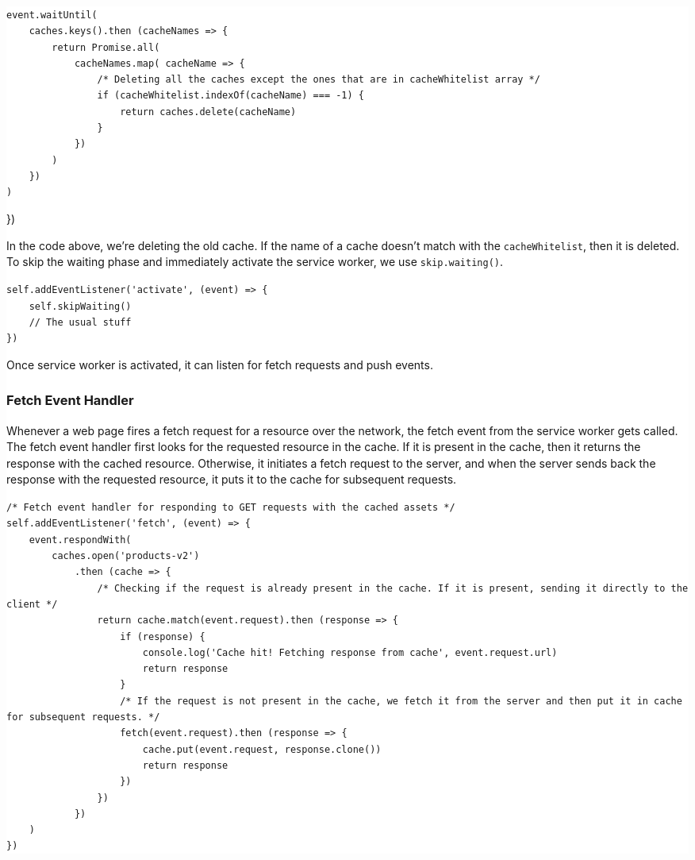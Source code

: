     event.waitUntil(
        caches.keys().then (cacheNames => {
            return Promise.all(
                cacheNames.map( cacheName => {
                    /* Deleting all the caches except the ones that are in cacheWhitelist array */
                    if (cacheWhitelist.indexOf(cacheName) === -1) {
                        return caches.delete(cacheName)
                    }
                })
            )
        })
    )
})
</code></pre></div>

In the code above, we’re deleting the old cache. If the name of a cache doesn’t match with the `cacheWhitelist`, then it is deleted. To skip the waiting phase and immediately activate the service worker, we use `skip.waiting()`.

<pre><code class="language-javascript">self.addEventListener('activate', (event) => {
    self.skipWaiting()
    // The usual stuff
})
</code></pre>

Once service worker is activated, it can listen for fetch requests and push events.

### Fetch Event Handler

Whenever a web page fires a fetch request for a resource over the network, the fetch event from the service worker gets called. The fetch event handler first looks for the requested resource in the cache. If it is present in the cache, then it returns the response with the cached resource. Otherwise, it initiates a fetch request to the server, and when the server sends back the response with the requested resource, it puts it to the cache for subsequent requests.

<div class="break-out">

<pre><code class="language-javascript">/* Fetch event handler for responding to GET requests with the cached assets */
self.addEventListener('fetch', (event) => {
    event.respondWith(
        caches.open('products-v2')
            .then (cache => {
                /* Checking if the request is already present in the cache. If it is present, sending it directly to the client */
                return cache.match(event.request).then (response => {
                    if (response) {
                        console.log('Cache hit! Fetching response from cache', event.request.url)
                        return response
                    }
                    /* If the request is not present in the cache, we fetch it from the server and then put it in cache for subsequent requests. */
                    fetch(event.request).then (response => {
                        cache.put(event.request, response.clone())
                        return response
                    })
                })
            })
    )
})
</code></pre></div>
